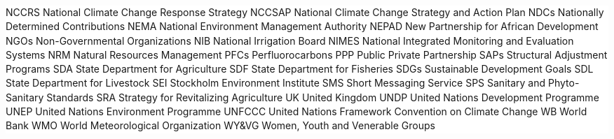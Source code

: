 NCCRS
National Climate Change Response Strategy
NCCSAP
National Climate Change Strategy and Action Plan
NDCs
Nationally Determined Contributions
NEMA
National Environment Management Authority
NEPAD
New Partnership for African Development
NGOs
Non-Governmental Organizations
NIB
National Irrigation Board
NIMES
National Integrated Monitoring and Evaluation Systems
NRM
Natural Resources Management
PFCs
Perfluorocarbons
PPP
Public Private Partnership
SAPs
Structural Adjustment Programs
SDA
State Department for Agriculture
SDF
State Department for Fisheries
SDGs
Sustainable Development Goals
SDL
State Department for Livestock
SEI
Stockholm Environment Institute
SMS
Short Messaging Service
SPS
Sanitary and Phyto-Sanitary Standards
SRA
Strategy for Revitalizing Agriculture
UK
United Kingdom
UNDP
United Nations Development Programme
UNEP
United Nations Environment Programme
UNFCCC
United Nations Framework Convention on Climate Change
WB
World Bank
WMO
World Meteorological Organization
WY&VG
Women, Youth and Venerable Groups
